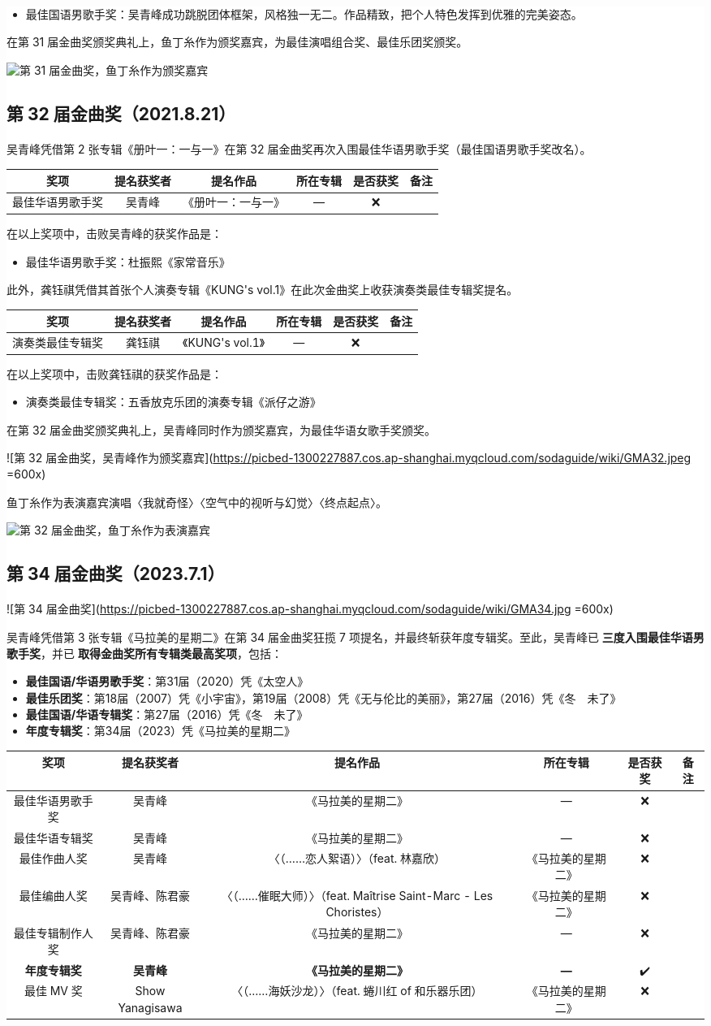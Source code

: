 - 最佳国语男歌手奖：吴青峰成功跳脱团体框架，风格独一无二。作品精致，把个人特色发挥到优雅的完美姿态。

在第 31 届金曲奖颁奖典礼上，鱼丁糸作为颁奖嘉宾，为最佳演唱组合奖、最佳乐团奖颁奖。

![第 31 届金曲奖，鱼丁糸作为颁奖嘉宾](https://picbed-1300227887.cos.ap-shanghai.myqcloud.com/sodaguide/wiki/GMA31-2.jpeg)

## 第 32 届金曲奖（2021.8.21）

吴青峰凭借第 2 张专辑《册叶一：一与一》在第 32 届金曲奖再次入围最佳华语男歌手奖（最佳国语男歌手奖改名）。

|       奖项       | 提名获奖者 |      提名作品      | 所在专辑 | 是否获奖 | 备注 |
| :--------------: | :--------: | :----------------: | :------: | :------: | :--: |
| 最佳华语男歌手奖 |   吴青峰   | 《册叶一：一与一》 |    —     |    ❌     |      |

在以上奖项中，击败吴青峰的获奖作品是：

- 最佳华语男歌手奖：杜振熙《家常音乐》

此外，龚钰祺凭借其首张个人演奏专辑《KUNG's vol.1》在此次金曲奖上收获演奏类最佳专辑奖提名。

|    奖项    | 提名获奖者 | 提名作品 | 所在专辑 | 是否获奖 | 备注 |
|:--------:|:-----:| :------: |:----:| :------: | :--: |
| 演奏类最佳专辑奖 |  龚钰祺  | 《KUNG's vol.1》 |  —   |    ❌     |      |

在以上奖项中，击败龚钰祺的获奖作品是：

- 演奏类最佳专辑奖：五香放克乐团的演奏专辑《派仔之游》

在第 32 届金曲奖颁奖典礼上，吴青峰同时作为颁奖嘉宾，为最佳华语女歌手奖颁奖。

![第 32 届金曲奖，吴青峰作为颁奖嘉宾](https://picbed-1300227887.cos.ap-shanghai.myqcloud.com/sodaguide/wiki/GMA32.jpeg =600x)

鱼丁糸作为表演嘉宾演唱〈我就奇怪〉〈空气中的视听与幻觉〉〈终点起点〉。

![第 32 届金曲奖，鱼丁糸作为表演嘉宾](https://picbed-1300227887.cos.ap-shanghai.myqcloud.com/sodaguide/wiki/GMA32-2.jpeg)

## 第 34 届金曲奖（2023.7.1）

![第 34 届金曲奖](https://picbed-1300227887.cos.ap-shanghai.myqcloud.com/sodaguide/wiki/GMA34.jpg =600x)

吴青峰凭借第 3 张专辑《马拉美的星期二》在第 34 届金曲奖狂揽 7 项提名，并最终斩获年度专辑奖。至此，吴青峰已 **三度入围最佳华语男歌手奖**，并已 **取得金曲奖所有专辑类最高奖项**，包括：

- **最佳国语/华语男歌手奖**：第31届（2020）凭《太空人》
- **最佳乐团奖**：第18届（2007）凭《小宇宙》，第19届（2008）凭《无与伦比的美丽》，第27届（2016）凭《冬　未了》
- **最佳国语/华语专辑奖**：第27届（2016）凭《冬　未了》
- **年度专辑奖**：第34届（2023）凭《马拉美的星期二》

|       奖项       |   提名获奖者    |                           提名作品                           |      所在专辑      | 是否获奖 | 备注 |
| :--------------: | :-------------: | :----------------------------------------------------------: | :----------------: | :------: | :--: |
| 最佳华语男歌手奖 |     吴青峰      |                      《马拉美的星期二》                      |         —          |    ❌     |      |
|  最佳华语专辑奖  |     吴青峰      |                      《马拉美的星期二》                      |         —          |    ❌     |      |
|   最佳作曲人奖   |     吴青峰      |              〈（……恋人絮语）〉（feat. 林嘉欣）              | 《马拉美的星期二》 |    ❌     |      |
|   最佳编曲人奖   | 吴青峰、陈君豪  | 〈（……催眠大师）〉（feat. Maîtrise Saint-Marc - Les Choristes） | 《马拉美的星期二》 |    ❌     |      |
| 最佳专辑制作人奖 | 吴青峰、陈君豪  |                      《马拉美的星期二》                      |         —          |    ❌     |      |
|  **年度专辑奖**  |   **吴青峰**    |                    **《马拉美的星期二》**                    |       **—**        |    ✔️     |      |
|    最佳 MV 奖    | Show Yanagisawa |       〈（……海妖沙龙）〉（feat. 蜷川红 of 和乐器乐团）       | 《马拉美的星期二》 |    ❌     |      |
